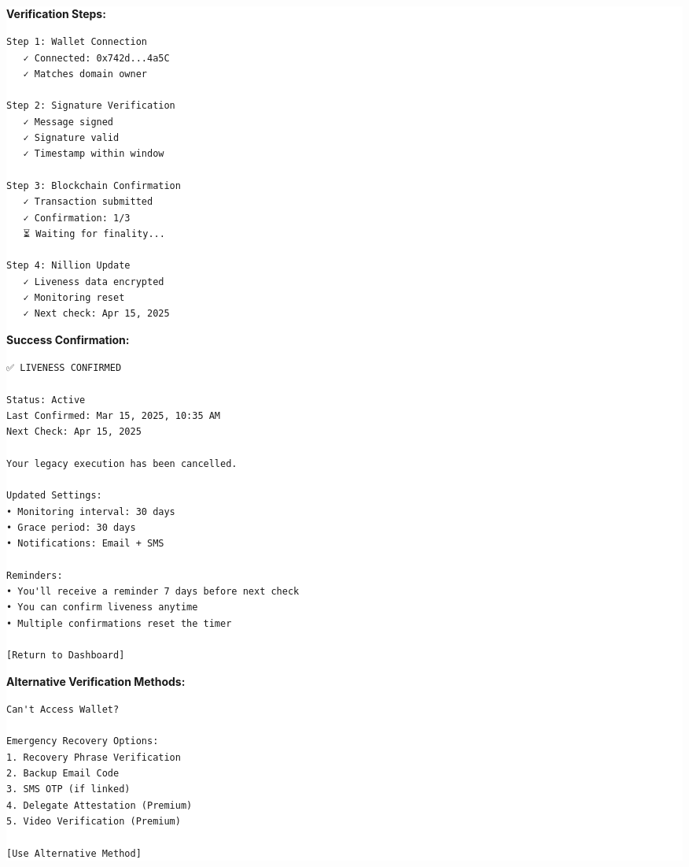 **Verification Steps:**
```
Step 1: Wallet Connection
   ✓ Connected: 0x742d...4a5C
   ✓ Matches domain owner

Step 2: Signature Verification
   ✓ Message signed
   ✓ Signature valid
   ✓ Timestamp within window

Step 3: Blockchain Confirmation
   ✓ Transaction submitted
   ✓ Confirmation: 1/3
   ⏳ Waiting for finality...

Step 4: Nillion Update
   ✓ Liveness data encrypted
   ✓ Monitoring reset
   ✓ Next check: Apr 15, 2025
```

**Success Confirmation:**
```
✅ LIVENESS CONFIRMED

Status: Active
Last Confirmed: Mar 15, 2025, 10:35 AM
Next Check: Apr 15, 2025

Your legacy execution has been cancelled.

Updated Settings:
• Monitoring interval: 30 days
• Grace period: 30 days
• Notifications: Email + SMS

Reminders:
• You'll receive a reminder 7 days before next check
• You can confirm liveness anytime
• Multiple confirmations reset the timer

[Return to Dashboard]
```

**Alternative Verification Methods:**
```
Can't Access Wallet?

Emergency Recovery Options:
1. Recovery Phrase Verification
2. Backup Email Code
3. SMS OTP (if linked)
4. Delegate Attestation (Premium)
5. Video Verification (Premium)

[Use Alternative Method]
```
